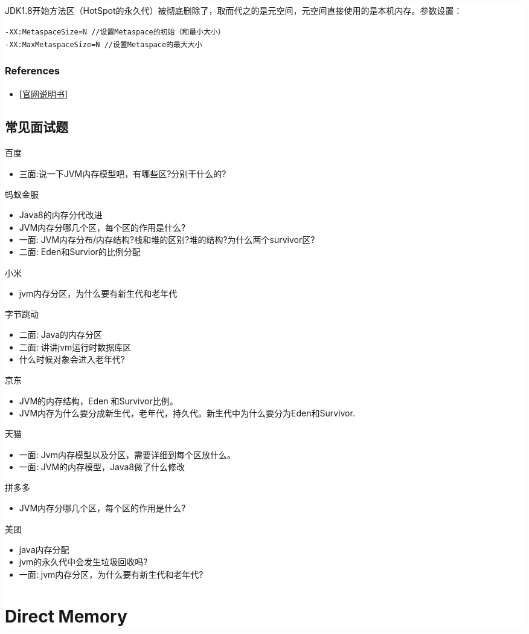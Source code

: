 JDK1.8开始方法区（HotSpot的永久代）被彻底删除了，取而代之的是元空间，元空间直接使用的是本机内存。参数设置：

```bash
-XX:MetaspaceSize=N //设置Metaspace的初始（和最小大小）
-XX:MaxMetaspaceSize=N //设置Metaspace的最大大小
```



### References

- [[官网说明书](https://docs.oracle.com/javase/8/docs/technotes/tools/unix/java.html)]



## 常见面试题

百度

- 三面:说一下JVM内存模型吧，有哪些区?分别干什么的?

蚂蚁金服

- Java8的内存分代改进
- JVM内存分哪几个区，每个区的作用是什么?
- 一面: JVM内存分布/内存结构?栈和堆的区别?堆的结构?为什么两个survivor区?
- 二面: Eden和Survior的比例分配

小米

- jvm内存分区，为什么要有新生代和老年代

字节跳动

- 二面: Java的内存分区
- 二面: 讲讲jvm运行时数据库区
- 什么时候对象会进入老年代?

京东

- JVM的内存结构，Eden 和Survivor比例。
- JVM内存为什么要分成新生代，老年代，持久代。新生代中为什么要分为Eden和Survivor.

天猫

- 一面: Jvm内存模型以及分区，需要详细到每个区放什么。
- 一面: JVM的内存模型，Java8做了什么修改

拼多多

- JVM内存分哪几个区，每个区的作用是什么?

美团

- java内存分配
- jvm的永久代中会发生垃圾回收吗?
- 一面: jvm内存分区，为什么要有新生代和老年代?



# Direct Memory
